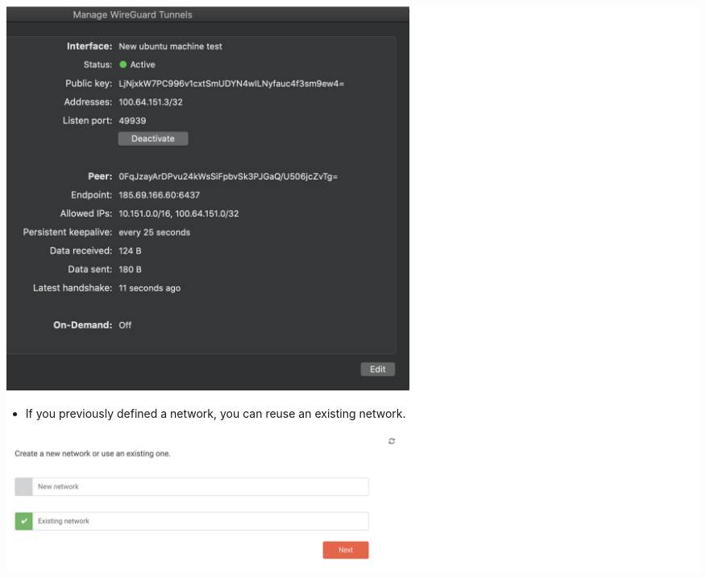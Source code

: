 <img src=../img/Chatflow_Ubuntu14.png width=500>

- If you previously defined a network, you can reuse an existing network.

<img src=../img/kubernetes_chatflow6.png width=500>